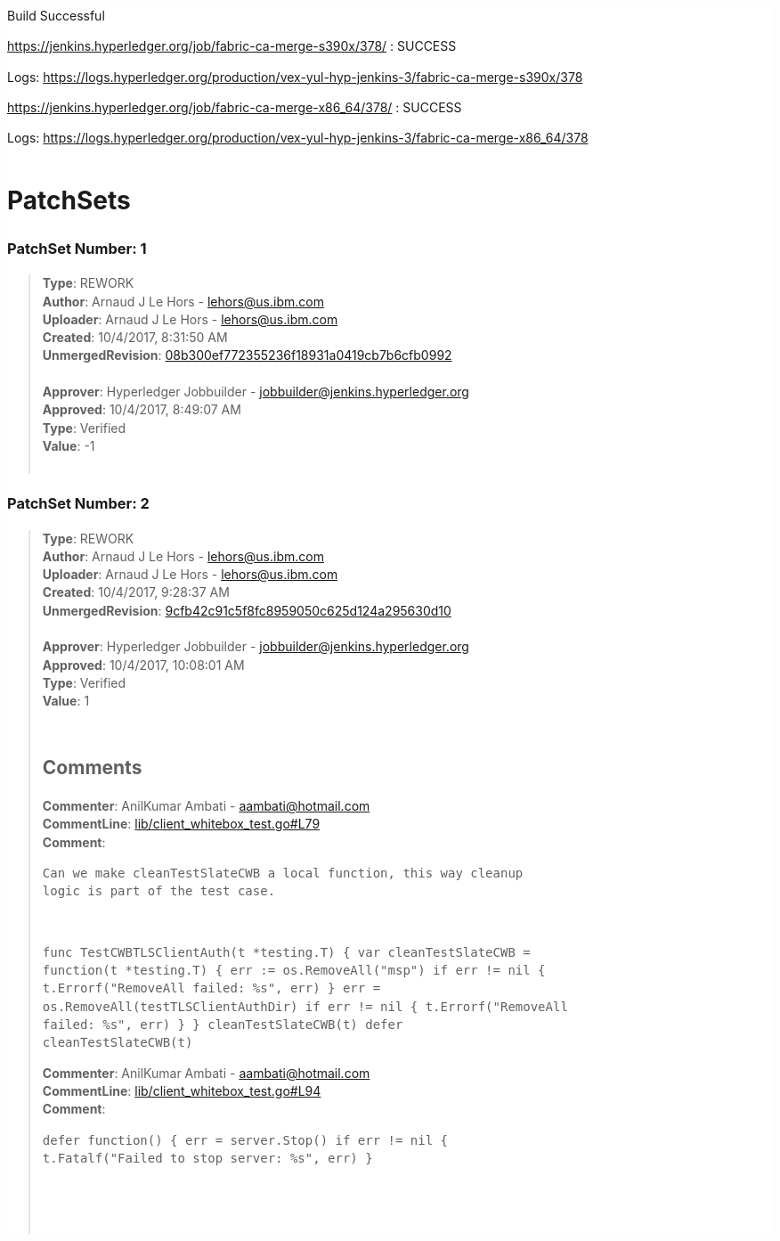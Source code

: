 Build Successful 

https://jenkins.hyperledger.org/job/fabric-ca-merge-s390x/378/ : SUCCESS

Logs: https://logs.hyperledger.org/production/vex-yul-hyp-jenkins-3/fabric-ca-merge-s390x/378

https://jenkins.hyperledger.org/job/fabric-ca-merge-x86_64/378/ : SUCCESS

Logs: https://logs.hyperledger.org/production/vex-yul-hyp-jenkins-3/fabric-ca-merge-x86_64/378</pre><h1>PatchSets</h1><h3>PatchSet Number: 1</h3><blockquote><strong>Type</strong>: REWORK<br><strong>Author</strong>: Arnaud J Le Hors - lehors@us.ibm.com<br><strong>Uploader</strong>: Arnaud J Le Hors - lehors@us.ibm.com<br><strong>Created</strong>: 10/4/2017, 8:31:50 AM<br><strong>UnmergedRevision</strong>: [08b300ef772355236f18931a0419cb7b6cfb0992](https://github.com/hyperledger-gerrit-archive/fabric-ca/commit/08b300ef772355236f18931a0419cb7b6cfb0992)<br><br><strong>Approver</strong>: Hyperledger Jobbuilder - jobbuilder@jenkins.hyperledger.org<br><strong>Approved</strong>: 10/4/2017, 8:49:07 AM<br><strong>Type</strong>: Verified<br><strong>Value</strong>: -1<br><br></blockquote><h3>PatchSet Number: 2</h3><blockquote><strong>Type</strong>: REWORK<br><strong>Author</strong>: Arnaud J Le Hors - lehors@us.ibm.com<br><strong>Uploader</strong>: Arnaud J Le Hors - lehors@us.ibm.com<br><strong>Created</strong>: 10/4/2017, 9:28:37 AM<br><strong>UnmergedRevision</strong>: [9cfb42c91c5f8fc8959050c625d124a295630d10](https://github.com/hyperledger-gerrit-archive/fabric-ca/commit/9cfb42c91c5f8fc8959050c625d124a295630d10)<br><br><strong>Approver</strong>: Hyperledger Jobbuilder - jobbuilder@jenkins.hyperledger.org<br><strong>Approved</strong>: 10/4/2017, 10:08:01 AM<br><strong>Type</strong>: Verified<br><strong>Value</strong>: 1<br><br><h2>Comments</h2><strong>Commenter</strong>: AnilKumar Ambati - aambati@hotmail.com<br><strong>CommentLine</strong>: [lib/client_whitebox_test.go#L79](https://github.com/hyperledger-gerrit-archive/fabric-ca/blob/9cfb42c91c5f8fc8959050c625d124a295630d10/lib/client_whitebox_test.go#L79)<br><strong>Comment</strong>: <pre>Can we make cleanTestSlateCWB a local function, this way cleanup logic is part of the test case.

func TestCWBTLSClientAuth(t *testing.T) {
        var cleanTestSlateCWB = function(t *testing.T) {
             err := os.RemoveAll("msp")
	     if err != nil {
		  t.Errorf("RemoveAll failed: %s", err)
	      }
	      err = os.RemoveAll(testTLSClientAuthDir)
	      if err != nil {
		  t.Errorf("RemoveAll failed: %s", err)
	      }
         }
	cleanTestSlateCWB(t)
        defer cleanTestSlateCWB(t)</pre><strong>Commenter</strong>: AnilKumar Ambati - aambati@hotmail.com<br><strong>CommentLine</strong>: [lib/client_whitebox_test.go#L94](https://github.com/hyperledger-gerrit-archive/fabric-ca/blob/9cfb42c91c5f8fc8959050c625d124a295630d10/lib/client_whitebox_test.go#L94)<br><strong>Comment</strong>: <pre>defer function() {
   err = server.Stop()
   if err != nil {
       t.Fatalf("Failed to stop server: %s", err)
   }
